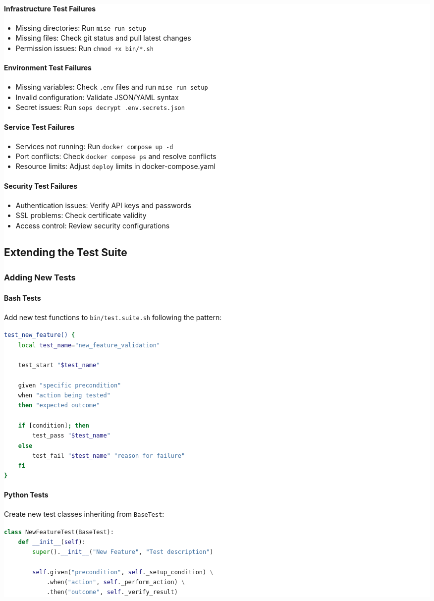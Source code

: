 #### Infrastructure Test Failures
- Missing directories: Run `mise run setup`
- Missing files: Check git status and pull latest changes
- Permission issues: Run `chmod +x bin/*.sh`

#### Environment Test Failures
- Missing variables: Check `.env` files and run `mise run setup`
- Invalid configuration: Validate JSON/YAML syntax
- Secret issues: Run `sops decrypt .env.secrets.json`

#### Service Test Failures
- Services not running: Run `docker compose up -d`
- Port conflicts: Check `docker compose ps` and resolve conflicts
- Resource limits: Adjust `deploy` limits in docker-compose.yaml

#### Security Test Failures
- Authentication issues: Verify API keys and passwords
- SSL problems: Check certificate validity
- Access control: Review security configurations

## Extending the Test Suite

### Adding New Tests

#### Bash Tests
Add new test functions to `bin/test.suite.sh` following the pattern:
```bash
test_new_feature() {
    local test_name="new_feature_validation"

    test_start "$test_name"

    given "specific precondition"
    when "action being tested"
    then "expected outcome"

    if [condition]; then
        test_pass "$test_name"
    else
        test_fail "$test_name" "reason for failure"
    fi
}
```

#### Python Tests
Create new test classes inheriting from `BaseTest`:
```python
class NewFeatureTest(BaseTest):
    def __init__(self):
        super().__init__("New Feature", "Test description")

        self.given("precondition", self._setup_condition) \
            .when("action", self._perform_action) \
            .then("outcome", self._verify_result)
```
